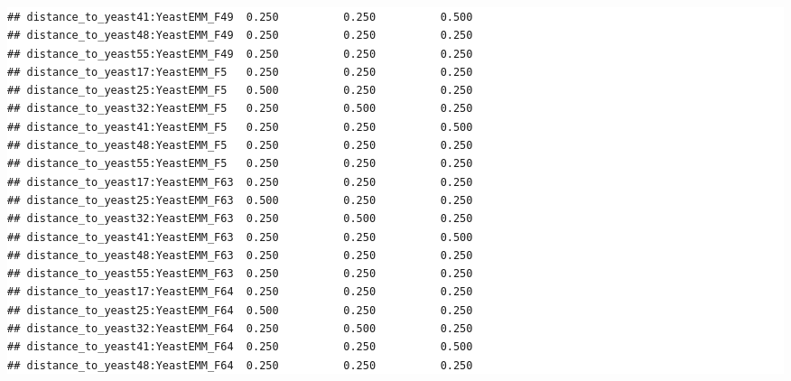     ## distance_to_yeast41:YeastEMM_F49  0.250          0.250          0.500        
    ## distance_to_yeast48:YeastEMM_F49  0.250          0.250          0.250        
    ## distance_to_yeast55:YeastEMM_F49  0.250          0.250          0.250        
    ## distance_to_yeast17:YeastEMM_F5   0.250          0.250          0.250        
    ## distance_to_yeast25:YeastEMM_F5   0.500          0.250          0.250        
    ## distance_to_yeast32:YeastEMM_F5   0.250          0.500          0.250        
    ## distance_to_yeast41:YeastEMM_F5   0.250          0.250          0.500        
    ## distance_to_yeast48:YeastEMM_F5   0.250          0.250          0.250        
    ## distance_to_yeast55:YeastEMM_F5   0.250          0.250          0.250        
    ## distance_to_yeast17:YeastEMM_F63  0.250          0.250          0.250        
    ## distance_to_yeast25:YeastEMM_F63  0.500          0.250          0.250        
    ## distance_to_yeast32:YeastEMM_F63  0.250          0.500          0.250        
    ## distance_to_yeast41:YeastEMM_F63  0.250          0.250          0.500        
    ## distance_to_yeast48:YeastEMM_F63  0.250          0.250          0.250        
    ## distance_to_yeast55:YeastEMM_F63  0.250          0.250          0.250        
    ## distance_to_yeast17:YeastEMM_F64  0.250          0.250          0.250        
    ## distance_to_yeast25:YeastEMM_F64  0.500          0.250          0.250        
    ## distance_to_yeast32:YeastEMM_F64  0.250          0.500          0.250        
    ## distance_to_yeast41:YeastEMM_F64  0.250          0.250          0.500        
    ## distance_to_yeast48:YeastEMM_F64  0.250          0.250          0.250        